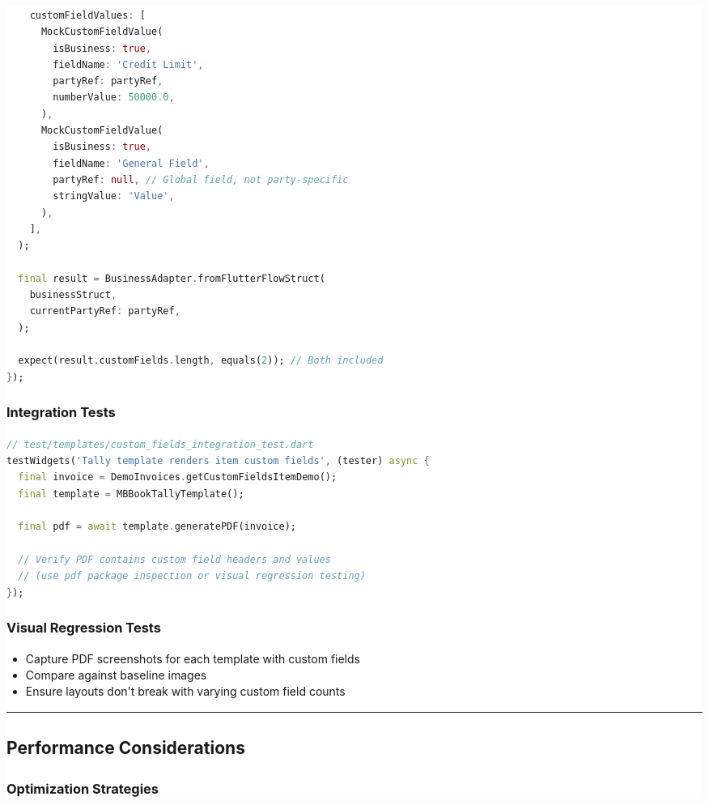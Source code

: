 ```dart
    customFieldValues: [
      MockCustomFieldValue(
        isBusiness: true,
        fieldName: 'Credit Limit',
        partyRef: partyRef,
        numberValue: 50000.0,
      ),
      MockCustomFieldValue(
        isBusiness: true,
        fieldName: 'General Field',
        partyRef: null, // Global field, not party-specific
        stringValue: 'Value',
      ),
    ],
  );

  final result = BusinessAdapter.fromFlutterFlowStruct(
    businessStruct,
    currentPartyRef: partyRef,
  );

  expect(result.customFields.length, equals(2)); // Both included
});
```

### Integration Tests

```dart
// test/templates/custom_fields_integration_test.dart
testWidgets('Tally template renders item custom fields', (tester) async {
  final invoice = DemoInvoices.getCustomFieldsItemDemo();
  final template = MBBookTallyTemplate();

  final pdf = await template.generatePDF(invoice);

  // Verify PDF contains custom field headers and values
  // (use pdf package inspection or visual regression testing)
});
```

### Visual Regression Tests

- Capture PDF screenshots for each template with custom fields
- Compare against baseline images
- Ensure layouts don't break with varying custom field counts

---

## Performance Considerations

### Optimization Strategies
